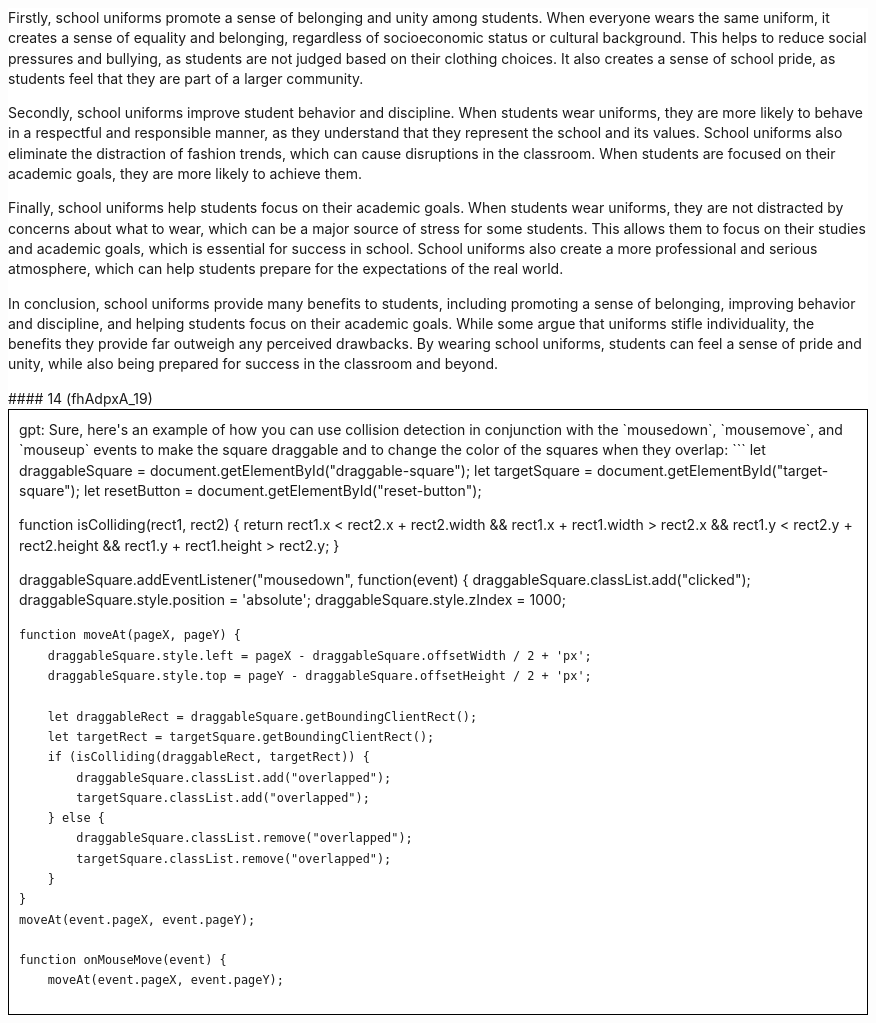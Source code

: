 Firstly, school uniforms promote a sense of belonging and unity among students. When everyone wears the same uniform, it creates a sense of equality and belonging, regardless of socioeconomic status or cultural background. This helps to reduce social pressures and bullying, as students are not judged based on their clothing choices. It also creates a sense of school pride, as students feel that they are part of a larger community.

Secondly, school uniforms improve student behavior and discipline. When students wear uniforms, they are more likely to behave in a respectful and responsible manner, as they understand that they represent the school and its values. School uniforms also eliminate the distraction of fashion trends, which can cause disruptions in the classroom. When students are focused on their academic goals, they are more likely to achieve them.

Finally, school uniforms help students focus on their academic goals. When students wear uniforms, they are not distracted by concerns about what to wear, which can be a major source of stress for some students. This allows them to focus on their studies and academic goals, which is essential for success in school. School uniforms also create a more professional and serious atmosphere, which can help students prepare for the expectations of the real world.

In conclusion, school uniforms provide many benefits to students, including promoting a sense of belonging, improving behavior and discipline, and helping students focus on their academic goals. While some argue that uniforms stifle individuality, the benefits they provide far outweigh any perceived drawbacks. By wearing school uniforms, students can feel a sense of pride and unity, while also being prepared for success in the classroom and beyond.
</div>
#### 14 (fhAdpxA_19) 

<div style="border:1px solid black; padding:10px;">
gpt: Sure, here's an example of how you can use collision detection in conjunction with the `mousedown`, `mousemove`, and `mouseup` events to make the square draggable and to change the color of the squares when they overlap:
```
let draggableSquare = document.getElementById("draggable-square");
let targetSquare = document.getElementById("target-square");
let resetButton = document.getElementById("reset-button");

function isColliding(rect1, rect2) {
  return rect1.x < rect2.x + rect2.width &&
         rect1.x + rect1.width > rect2.x &&
         rect1.y < rect2.y + rect2.height &&
         rect1.y + rect1.height > rect2.y;
}

draggableSquare.addEventListener("mousedown", function(event) {
    draggableSquare.classList.add("clicked");
    draggableSquare.style.position = 'absolute';
    draggableSquare.style.zIndex = 1000;

    function moveAt(pageX, pageY) {
        draggableSquare.style.left = pageX - draggableSquare.offsetWidth / 2 + 'px';
        draggableSquare.style.top = pageY - draggableSquare.offsetHeight / 2 + 'px';
        
        let draggableRect = draggableSquare.getBoundingClientRect();
        let targetRect = targetSquare.getBoundingClientRect();
        if (isColliding(draggableRect, targetRect)) {
            draggableSquare.classList.add("overlapped");
            targetSquare.classList.add("overlapped");
        } else {
            draggableSquare.classList.remove("overlapped");
            targetSquare.classList.remove("overlapped");
        }
    }
    moveAt(event.pageX, event.pageY);
  
    function onMouseMove(event) {
        moveAt(event.pageX, event.pageY);
```